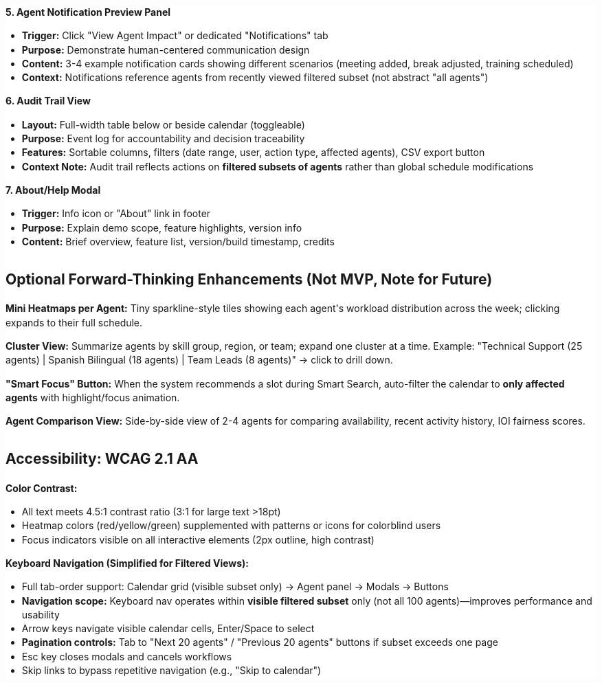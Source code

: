 **5. Agent Notification Preview Panel**
- **Trigger:** Click "View Agent Impact" or dedicated "Notifications" tab
- **Purpose:** Demonstrate human-centered communication design
- **Content:** 3-4 example notification cards showing different scenarios (meeting added, break adjusted, training scheduled)
- **Context:** Notifications reference agents from recently viewed filtered subset (not abstract "all agents")

**6. Audit Trail View**
- **Layout:** Full-width table below or beside calendar (toggleable)
- **Purpose:** Event log for accountability and decision traceability
- **Features:** Sortable columns, filters (date range, user, action type, affected agents), CSV export button
- **Context Note:** Audit trail reflects actions on **filtered subsets of agents** rather than global schedule modifications

**7. About/Help Modal**
- **Trigger:** Info icon or "About" link in footer
- **Purpose:** Explain demo scope, feature highlights, version info
- **Content:** Brief overview, feature list, version/build timestamp, credits

## Optional Forward-Thinking Enhancements (Not MVP, Note for Future)

**Mini Heatmaps per Agent:**
Tiny sparkline-style tiles showing each agent's workload distribution across the week; clicking expands to their full schedule.

**Cluster View:**
Summarize agents by skill group, region, or team; expand one cluster at a time. Example: "Technical Support (25 agents) | Spanish Bilingual (18 agents) | Team Leads (8 agents)" → click to drill down.

**"Smart Focus" Button:**
When the system recommends a slot during Smart Search, auto-filter the calendar to **only affected agents** with highlight/focus animation.

**Agent Comparison View:**
Side-by-side view of 2-4 agents for comparing availability, recent activity history, IOI fairness scores.

## Accessibility: WCAG 2.1 AA

**Color Contrast:**
- All text meets 4.5:1 contrast ratio (3:1 for large text >18pt)
- Heatmap colors (red/yellow/green) supplemented with patterns or icons for colorblind users
- Focus indicators visible on all interactive elements (2px outline, high contrast)

**Keyboard Navigation (Simplified for Filtered Views):**
- Full tab-order support: Calendar grid (visible subset only) → Agent panel → Modals → Buttons
- **Navigation scope:** Keyboard nav operates within **visible filtered subset** only (not all 100 agents)—improves performance and usability
- Arrow keys navigate visible calendar cells, Enter/Space to select
- **Pagination controls:** Tab to "Next 20 agents" / "Previous 20 agents" buttons if subset exceeds one page
- Esc key closes modals and cancels workflows
- Skip links to bypass repetitive navigation (e.g., "Skip to calendar")
